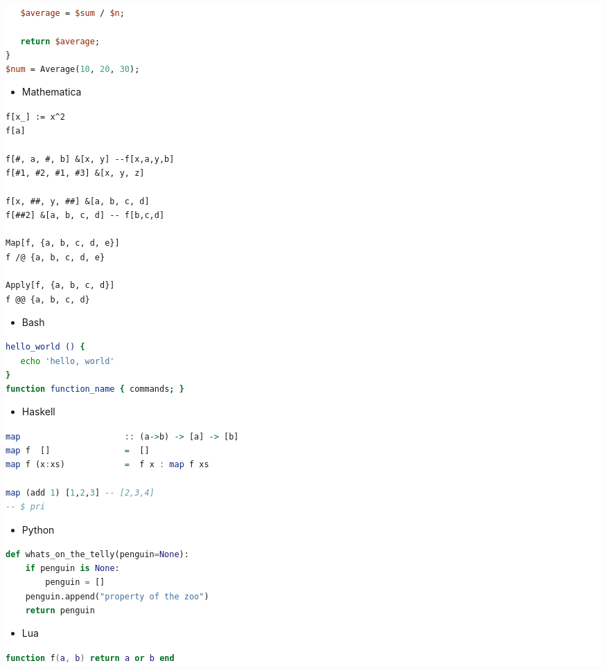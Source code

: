 ```perl
   $average = $sum / $n;

   return $average;
}
$num = Average(10, 20, 30);
```

* Mathematica
```wl
f[x_] := x^2
f[a]

f[#, a, #, b] &[x, y] --f[x,a,y,b]
f[#1, #2, #1, #3] &[x, y, z]

f[x, ##, y, ##] &[a, b, c, d]
f[##2] &[a, b, c, d] -- f[b,c,d]

Map[f, {a, b, c, d, e}]
f /@ {a, b, c, d, e}

Apply[f, {a, b, c, d}]
f @@ {a, b, c, d}

```

* Bash
```sh
hello_world () {
   echo 'hello, world'
}
function function_name { commands; }
```

* Haskell
```hs
map                     :: (a->b) -> [a] -> [b]
map f  []               =  []
map f (x:xs)            =  f x : map f xs

map (add 1) [1,2,3] -- [2,3,4]
-- $ pri
```

* Python
```py
def whats_on_the_telly(penguin=None):
    if penguin is None:
        penguin = []
    penguin.append("property of the zoo")
    return penguin
```

* Lua
```lua
function f(a, b) return a or b end
```
